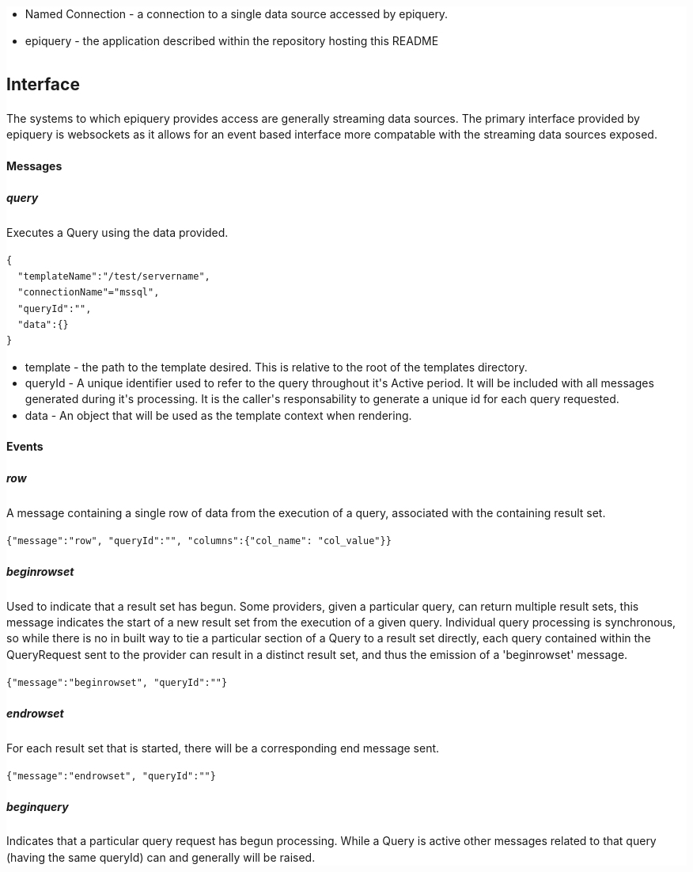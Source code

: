 * Named Connection - a connection to a single data source accessed by epiquery.

* epiquery - the application described within the repository hosting this README

## Interface

  The systems to which epiquery provides access are generally streaming data
sources.  The primary interface provided by epiquery is websockets as it allows for
an event based interface more compatable with the streaming data sources exposed.


#### Messages

##### query
Executes a Query using the data provided.

    {
      "templateName":"/test/servername",
      "connectionName"="mssql",
      "queryId":"",
      "data":{}
    }

* template - the path to the template desired.  This is relative to the root of the templates
  directory.
* queryId - A unique identifier used to refer to the query throughout it's Active period.
   It will be included with all messages generated during it's processing.
   It is the caller's responsability to generate a unique id for each query requested.
* data - An object that will be used as the template context when rendering.

#### Events

##### row
A message containing a single row of data from the execution of a query,
associated with the containing result set.

    {"message":"row", "queryId":"", "columns":{"col_name": "col_value"}}

##### beginrowset
Used to indicate that a result set has begun.  Some providers, given a particular query,
can return multiple result sets, this message indicates the start of a new result set from the
execution of a given query.  Individual query processing is synchronous, so while there is no
in built way to tie a particular section of a Query to a result set directly, each query contained
within the QueryRequest sent to the provider can result in a distinct result set, and thus the
emission of a 'beginrowset' message.

    {"message":"beginrowset", "queryId":""}

##### endrowset
For each result set that is started, there will be a corresponding end message sent.

    {"message":"endrowset", "queryId":""}

##### beginquery
Indicates that a particular query request has begun processing.  While a Query is active
other messages related to that query (having the same queryId) can and generally will
be raised.
